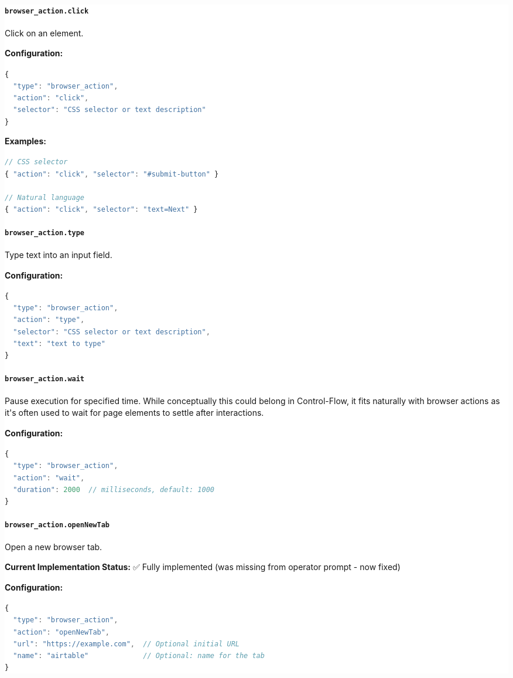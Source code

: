 #### `browser_action.click`
Click on an element.

**Configuration:**
```javascript
{
  "type": "browser_action",
  "action": "click",
  "selector": "CSS selector or text description"
}
```

**Examples:**
```javascript
// CSS selector
{ "action": "click", "selector": "#submit-button" }

// Natural language
{ "action": "click", "selector": "text=Next" }
```

#### `browser_action.type`
Type text into an input field.

**Configuration:**
```javascript
{
  "type": "browser_action",
  "action": "type",
  "selector": "CSS selector or text description",
  "text": "text to type"
}
```

#### `browser_action.wait`
Pause execution for specified time. While conceptually this could belong in Control-Flow, it fits naturally with browser actions as it's often used to wait for page elements to settle after interactions.

**Configuration:**
```javascript
{
  "type": "browser_action",
  "action": "wait",
  "duration": 2000  // milliseconds, default: 1000
}
```

#### `browser_action.openNewTab`
Open a new browser tab.

**Current Implementation Status:** ✅ Fully implemented (was missing from operator prompt - now fixed)

**Configuration:**
```javascript
{
  "type": "browser_action",
  "action": "openNewTab",
  "url": "https://example.com",  // Optional initial URL
  "name": "airtable"             // Optional: name for the tab
}
```
